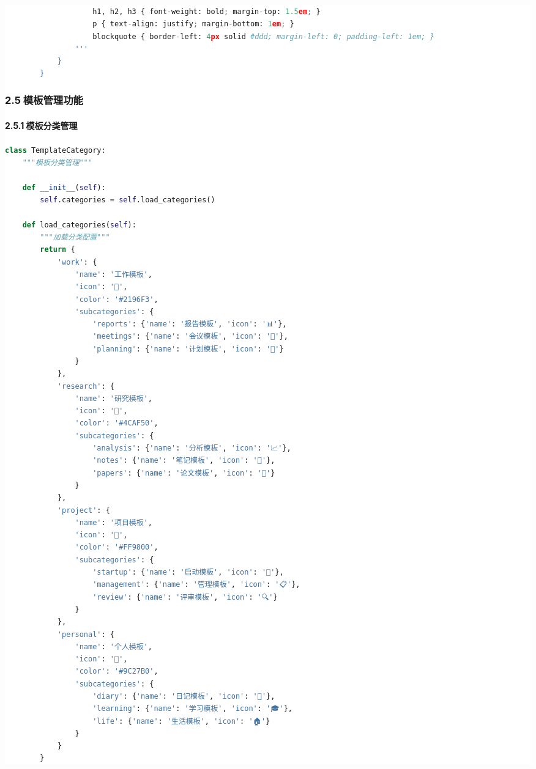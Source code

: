 ```python
                    h1, h2, h3 { font-weight: bold; margin-top: 1.5em; }
                    p { text-align: justify; margin-bottom: 1em; }
                    blockquote { border-left: 4px solid #ddd; margin-left: 0; padding-left: 1em; }
                '''
            }
        }
```

### 2.5 模板管理功能

#### 2.5.1 模板分类管理
```python
class TemplateCategory:
    """模板分类管理"""
    
    def __init__(self):
        self.categories = self.load_categories()
    
    def load_categories(self):
        """加载分类配置"""
        return {
            'work': {
                'name': '工作模板',
                'icon': '💼',
                'color': '#2196F3',
                'subcategories': {
                    'reports': {'name': '报告模板', 'icon': '📊'},
                    'meetings': {'name': '会议模板', 'icon': '👥'},
                    'planning': {'name': '计划模板', 'icon': '📅'}
                }
            },
            'research': {
                'name': '研究模板',
                'icon': '🔬',
                'color': '#4CAF50',
                'subcategories': {
                    'analysis': {'name': '分析模板', 'icon': '📈'},
                    'notes': {'name': '笔记模板', 'icon': '📝'},
                    'papers': {'name': '论文模板', 'icon': '📄'}
                }
            },
            'project': {
                'name': '项目模板',
                'icon': '🚀',
                'color': '#FF9800',
                'subcategories': {
                    'startup': {'name': '启动模板', 'icon': '🎯'},
                    'management': {'name': '管理模板', 'icon': '📋'},
                    'review': {'name': '评审模板', 'icon': '🔍'}
                }
            },
            'personal': {
                'name': '个人模板',
                'icon': '👤',
                'color': '#9C27B0',
                'subcategories': {
                    'diary': {'name': '日记模板', 'icon': '📖'},
                    'learning': {'name': '学习模板', 'icon': '🎓'},
                    'life': {'name': '生活模板', 'icon': '🏠'}
                }
            }
        }
```
